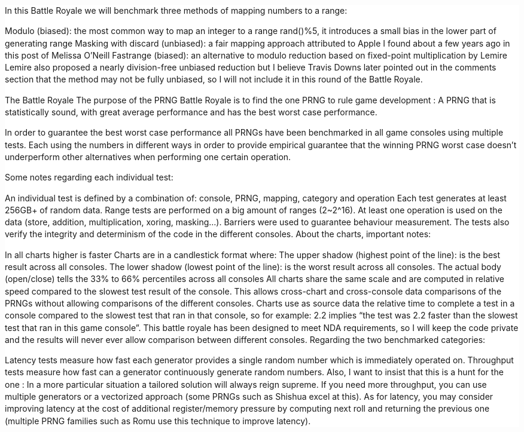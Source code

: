 In this Battle Royale we will benchmark three methods of mapping numbers to a range:

Modulo (biased): the most common way to map an integer to a range rand()%5, it introduces a small bias in the lower part of generating range
Masking with discard (unbiased): a fair mapping approach attributed to Apple I found about a few years ago in this post of Melissa O’Neill
Fastrange (biased): an alternative to modulo reduction based on fixed-point multiplication by Lemire
Lemire also proposed a nearly division-free unbiased reduction but I believe Travis Downs later pointed out in the comments section that the method may not be fully unbiased, so I will not include it in this round of the Battle Royale.

The Battle Royale
The purpose of the PRNG Battle Royale is to find the one PRNG to rule game development : A PRNG that is statistically sound, with great average performance and has the best worst case performance.

In order to guarantee the best worst case performance all PRNGs have been benchmarked in all game consoles using multiple tests. Each using the numbers in different ways in order to provide empirical guarantee that the winning PRNG worst case doesn’t underperform other alternatives when performing one certain operation.

Some notes regarding each individual test:

An individual test is defined by a combination of: console, PRNG, mapping, category and operation
Each test generates at least 256GB+ of random data.
Range tests are performed on a big amount of ranges (2~2^16).
At least one operation is used on the data (store, addition, multiplication, xoring, masking…).
Barriers were used to guarantee behaviour measurement.
The tests also verify the integrity and determinism of the code in the different consoles.
About the charts, important notes:

In all charts higher is faster
Charts are in a candlestick format where:
The upper shadow (highest point of the line): is the best result across all consoles.
The lower shadow (lowest point of the line): is the worst result across all consoles.
The actual body (open/close) tells the 33% to 66% percentiles across all consoles
All charts share the same scale and are computed in relative speed compared to the slowest test result of the console. This allows cross-chart and cross-console data comparisons of the PRNGs without allowing comparisons of the different consoles.
Charts use as source data the relative time to complete a test in a console compared to the slowest test that ran in that console, so for example: 2.2 implies “the test was 2.2 faster than the slowest test that ran in this game console”.
This battle royale has been designed to meet NDA requirements, so I will keep the code private and the results will never ever allow comparison between different consoles.
Regarding the two benchmarked categories:

Latency tests measure how fast each generator provides a single random number which is immediately operated on.
Throughput tests measure how fast can a generator continuously generate random numbers.
Also, I want to insist that this is a hunt for the one : In a more particular situation a tailored solution will always reign supreme. If you need more throughput, you can use multiple generators or a vectorized approach (some PRNGs such as Shishua excel at this). As for latency, you may consider improving latency at the cost of additional register/memory pressure by computing next roll and returning the previous one (multiple PRNG families such as Romu use this technique to improve latency).
